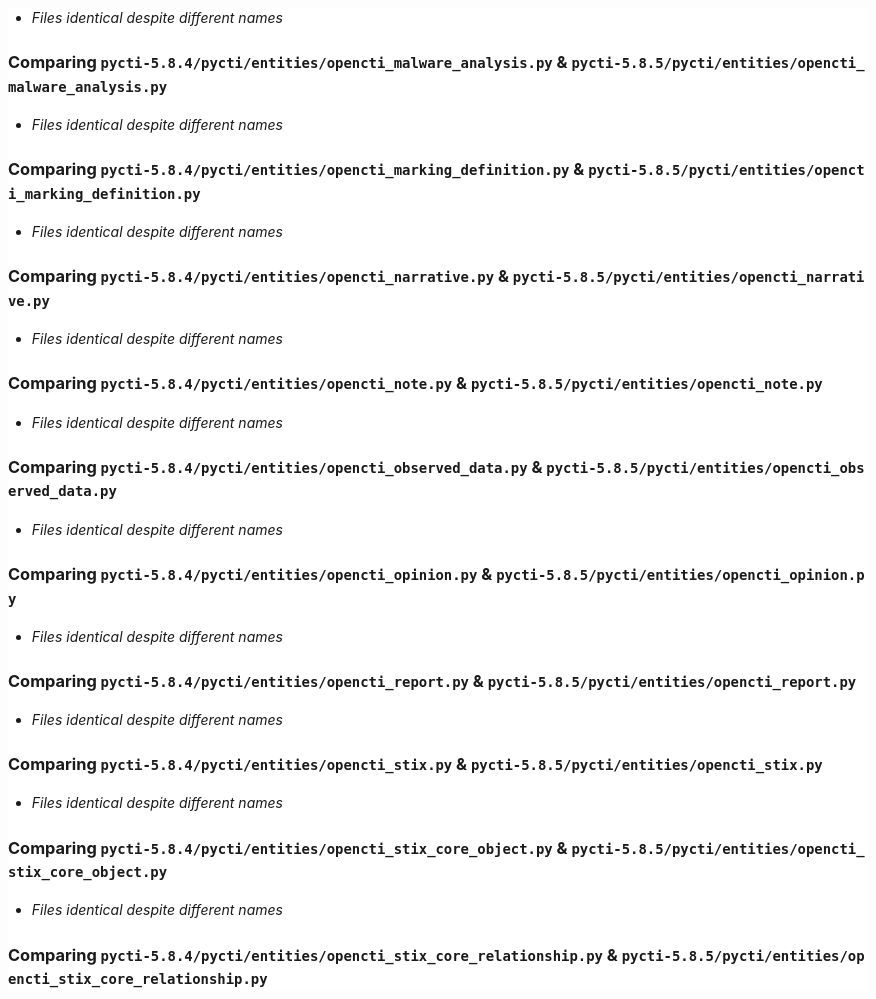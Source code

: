  * *Files identical despite different names*

### Comparing `pycti-5.8.4/pycti/entities/opencti_malware_analysis.py` & `pycti-5.8.5/pycti/entities/opencti_malware_analysis.py`

 * *Files identical despite different names*

### Comparing `pycti-5.8.4/pycti/entities/opencti_marking_definition.py` & `pycti-5.8.5/pycti/entities/opencti_marking_definition.py`

 * *Files identical despite different names*

### Comparing `pycti-5.8.4/pycti/entities/opencti_narrative.py` & `pycti-5.8.5/pycti/entities/opencti_narrative.py`

 * *Files identical despite different names*

### Comparing `pycti-5.8.4/pycti/entities/opencti_note.py` & `pycti-5.8.5/pycti/entities/opencti_note.py`

 * *Files identical despite different names*

### Comparing `pycti-5.8.4/pycti/entities/opencti_observed_data.py` & `pycti-5.8.5/pycti/entities/opencti_observed_data.py`

 * *Files identical despite different names*

### Comparing `pycti-5.8.4/pycti/entities/opencti_opinion.py` & `pycti-5.8.5/pycti/entities/opencti_opinion.py`

 * *Files identical despite different names*

### Comparing `pycti-5.8.4/pycti/entities/opencti_report.py` & `pycti-5.8.5/pycti/entities/opencti_report.py`

 * *Files identical despite different names*

### Comparing `pycti-5.8.4/pycti/entities/opencti_stix.py` & `pycti-5.8.5/pycti/entities/opencti_stix.py`

 * *Files identical despite different names*

### Comparing `pycti-5.8.4/pycti/entities/opencti_stix_core_object.py` & `pycti-5.8.5/pycti/entities/opencti_stix_core_object.py`

 * *Files identical despite different names*

### Comparing `pycti-5.8.4/pycti/entities/opencti_stix_core_relationship.py` & `pycti-5.8.5/pycti/entities/opencti_stix_core_relationship.py`

